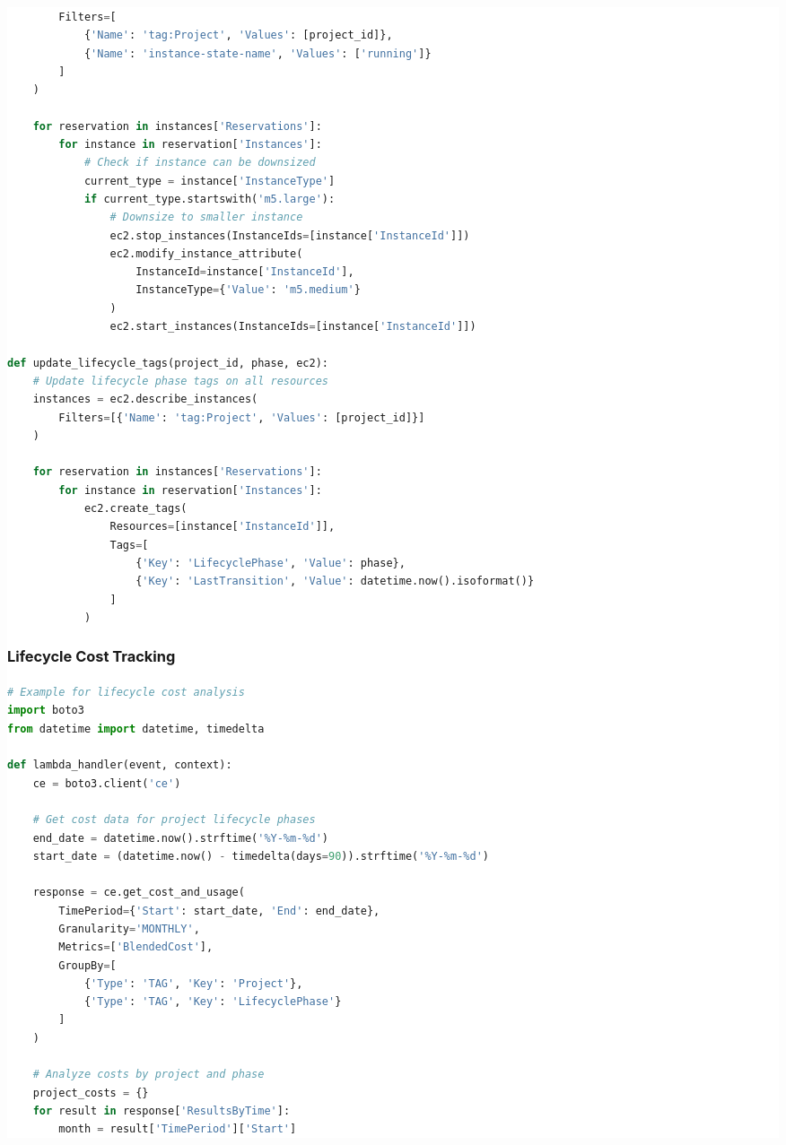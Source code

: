 ```python
        Filters=[
            {'Name': 'tag:Project', 'Values': [project_id]},
            {'Name': 'instance-state-name', 'Values': ['running']}
        ]
    )
    
    for reservation in instances['Reservations']:
        for instance in reservation['Instances']:
            # Check if instance can be downsized
            current_type = instance['InstanceType']
            if current_type.startswith('m5.large'):
                # Downsize to smaller instance
                ec2.stop_instances(InstanceIds=[instance['InstanceId']])
                ec2.modify_instance_attribute(
                    InstanceId=instance['InstanceId'],
                    InstanceType={'Value': 'm5.medium'}
                )
                ec2.start_instances(InstanceIds=[instance['InstanceId']])

def update_lifecycle_tags(project_id, phase, ec2):
    # Update lifecycle phase tags on all resources
    instances = ec2.describe_instances(
        Filters=[{'Name': 'tag:Project', 'Values': [project_id]}]
    )
    
    for reservation in instances['Reservations']:
        for instance in reservation['Instances']:
            ec2.create_tags(
                Resources=[instance['InstanceId']],
                Tags=[
                    {'Key': 'LifecyclePhase', 'Value': phase},
                    {'Key': 'LastTransition', 'Value': datetime.now().isoformat()}
                ]
            )
```

### Lifecycle Cost Tracking
```python
# Example for lifecycle cost analysis
import boto3
from datetime import datetime, timedelta

def lambda_handler(event, context):
    ce = boto3.client('ce')
    
    # Get cost data for project lifecycle phases
    end_date = datetime.now().strftime('%Y-%m-%d')
    start_date = (datetime.now() - timedelta(days=90)).strftime('%Y-%m-%d')
    
    response = ce.get_cost_and_usage(
        TimePeriod={'Start': start_date, 'End': end_date},
        Granularity='MONTHLY',
        Metrics=['BlendedCost'],
        GroupBy=[
            {'Type': 'TAG', 'Key': 'Project'},
            {'Type': 'TAG', 'Key': 'LifecyclePhase'}
        ]
    )
    
    # Analyze costs by project and phase
    project_costs = {}
    for result in response['ResultsByTime']:
        month = result['TimePeriod']['Start']
```